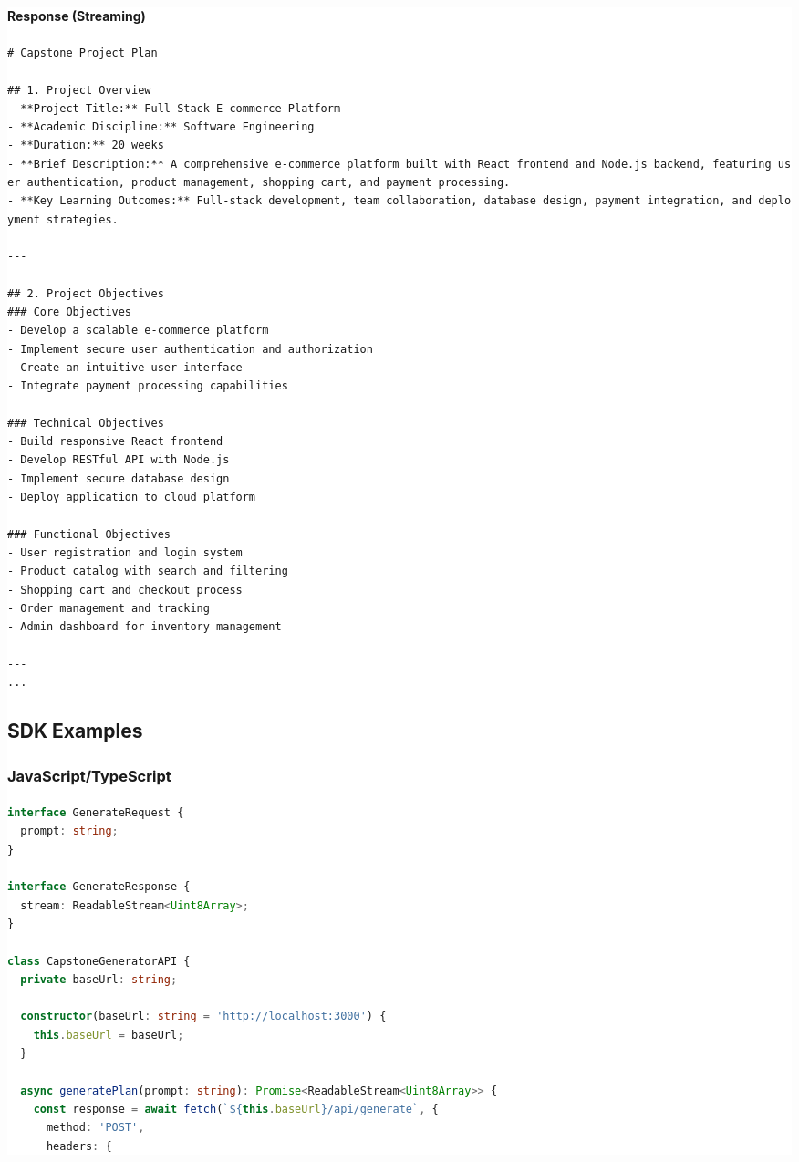 #### Response (Streaming)
```
# Capstone Project Plan

## 1. Project Overview
- **Project Title:** Full-Stack E-commerce Platform
- **Academic Discipline:** Software Engineering
- **Duration:** 20 weeks
- **Brief Description:** A comprehensive e-commerce platform built with React frontend and Node.js backend, featuring user authentication, product management, shopping cart, and payment processing.
- **Key Learning Outcomes:** Full-stack development, team collaboration, database design, payment integration, and deployment strategies.

---

## 2. Project Objectives
### Core Objectives
- Develop a scalable e-commerce platform
- Implement secure user authentication and authorization
- Create an intuitive user interface
- Integrate payment processing capabilities

### Technical Objectives
- Build responsive React frontend
- Develop RESTful API with Node.js
- Implement secure database design
- Deploy application to cloud platform

### Functional Objectives
- User registration and login system
- Product catalog with search and filtering
- Shopping cart and checkout process
- Order management and tracking
- Admin dashboard for inventory management

---
...
```

## SDK Examples

### JavaScript/TypeScript

```typescript
interface GenerateRequest {
  prompt: string;
}

interface GenerateResponse {
  stream: ReadableStream<Uint8Array>;
}

class CapstoneGeneratorAPI {
  private baseUrl: string;

  constructor(baseUrl: string = 'http://localhost:3000') {
    this.baseUrl = baseUrl;
  }

  async generatePlan(prompt: string): Promise<ReadableStream<Uint8Array>> {
    const response = await fetch(`${this.baseUrl}/api/generate`, {
      method: 'POST',
      headers: {
```